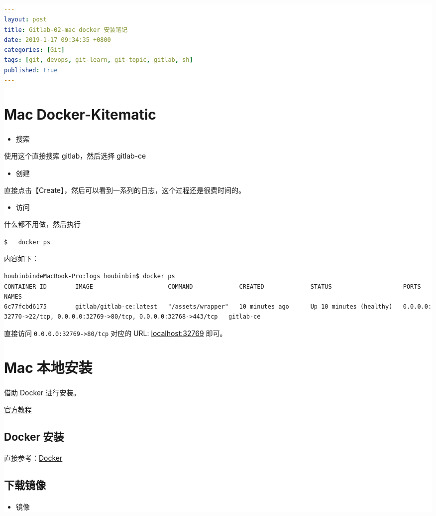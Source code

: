 ```yaml
---
layout: post
title: Gitlab-02-mac docker 安装笔记
date: 2019-1-17 09:34:35 +0800
categories: [Git]
tags: [git, devops, git-learn, git-topic, gitlab, sh]
published: true
---
```



# Mac Docker-Kitematic

- 搜索

使用这个直接搜索 gitlab，然后选择 gitlab-ce

- 创建

直接点击【Create】，然后可以看到一系列的日志，这个过程还是很费时间的。

- 访问

什么都不用做，然后执行 

```
$   docker ps
```

内容如下：

```
houbinbindeMacBook-Pro:logs houbinbin$ docker ps
CONTAINER ID        IMAGE                     COMMAND             CREATED             STATUS                    PORTS                                                                  NAMES
6c77fcbd6175        gitlab/gitlab-ce:latest   "/assets/wrapper"   10 minutes ago      Up 10 minutes (healthy)   0.0.0.0:32770->22/tcp, 0.0.0.0:32769->80/tcp, 0.0.0.0:32768->443/tcp   gitlab-ce
```

直接访问 `0.0.0.0:32769->80/tcp` 对应的 URL: [localhost:32769](localhost:32769) 即可。

# Mac 本地安装

借助 Docker 进行安装。

[官方教程](https://docs.gitlab.com/omnibus/docker/)

## Docker 安装

直接参考：[Docker](https://houbb.github.io/2016/10/15/docker)

## 下载镜像

- 镜像
